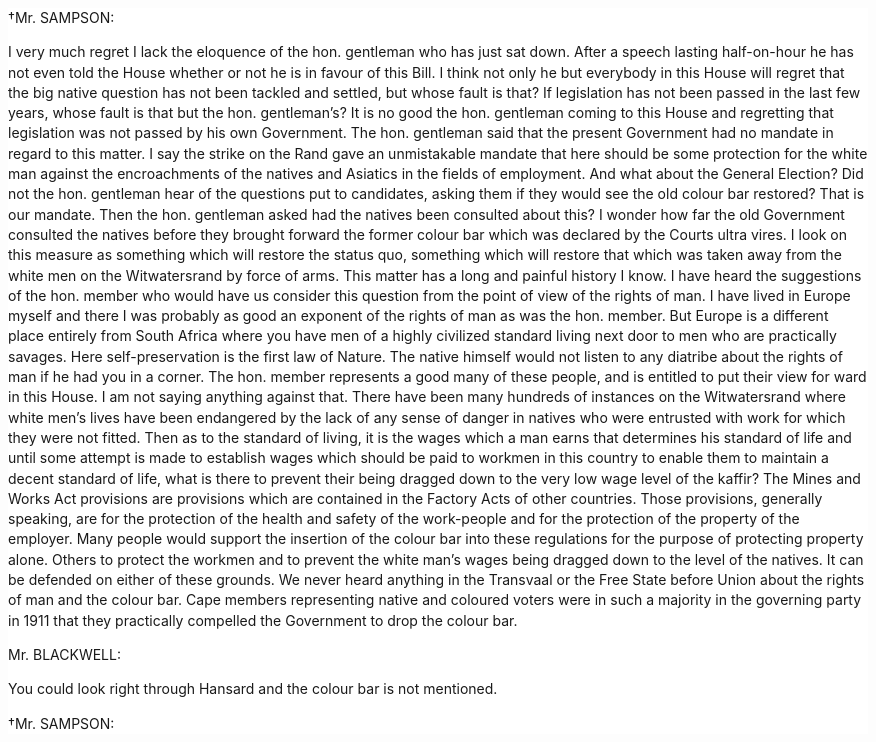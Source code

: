 <from>&#x2020;Mr. <person refersTo="hansard_za">SAMPSON</person>:</from>

<p>I very much regret I lack the eloquence of the hon. gentleman who has just sat down. After a speech lasting half-on-hour he has not even told the House whether or not he is in favour of this Bill. I think not only he but everybody in this House will regret that the big native question has not been tackled and settled, but whose fault is that? If legislation has not been passed in the last few years, whose fault is that but the hon. gentleman&#x2019;s? It is no good the hon. gentleman coming to this House and regretting that legislation was not passed by his own Government. The hon. gentleman said that the present Government had no mandate in regard to this matter. I say the strike on the Rand gave an unmistakable mandate that here should be some protection for the white man against the encroachments of the natives and Asiatics in the fields of employment. And what about the General Election? Did not the hon. gentleman hear of the questions put to candidates, asking them if they would see the old colour bar restored? That is our mandate. Then the hon. gentleman asked had the natives been consulted about this? I wonder how far the old Government consulted the natives before they brought forward the former colour bar which was declared by the Courts ultra vires. I look on this measure as something which will restore the status quo, something which will restore that which was taken away from the white men on the Witwatersrand by force of arms. This matter has a long and painful history I know. I have heard the suggestions of the hon. member who would have us consider this question from the point of view of the rights of man. I have lived in Europe myself and there I was probably as good an exponent of the rights of man as was the hon. member. But Europe is a different place entirely from South Africa where you have men of a highly civilized standard living next door to men who are practically savages. Here self-preservation is the first law of Nature. The native himself would not listen to any diatribe about the rights of man if he had you in a corner. The hon. member represents a good many of these people, and is entitled to put their view for ward in this House. I am not saying anything against that. There have been many hundreds of instances on the Witwatersrand where white men&#x2019;s lives have been endangered by the lack of any sense of danger in natives who were entrusted with work for which they were not fitted. Then as to the standard of living, it is the wages which a man earns that determines his standard of life and until some attempt is made to establish wages which should be paid to workmen in this country to enable them to maintain a decent standard of life, what is there to prevent their being dragged down to the very low wage level of the kaffir? The Mines and Works Act provisions are provisions which are contained in the Factory Acts of other countries. Those provisions, generally speaking, are for the protection of the health and safety of the work-people and for the protection of the property of the employer. Many people would support the insertion of the colour bar into these regulations for the <span class="col_287-288" refersTo="page_0224"/>purpose of protecting property alone. Others to protect the workmen and to prevent the white man&#x2019;s wages being dragged down to the level of the natives. It can be defended on either of these grounds. We never heard anything in the Transvaal or the Free State before Union about the rights of man and the colour bar. Cape members representing native and coloured voters were in such a majority in the governing party in 1911 that they practically compelled the Government to drop the colour bar.</p>

</speech>

<speech by="#blackwell">

<from>Mr. <person refersTo="hansard_za">BLACKWELL</person>:</from>

<p>You could look right through Hansard and the colour bar is not mentioned.</p>

</speech>

<speech by="#sampson">

<from>&#x2020;Mr. <person refersTo="hansard_za">SAMPSON</person>:</from>
